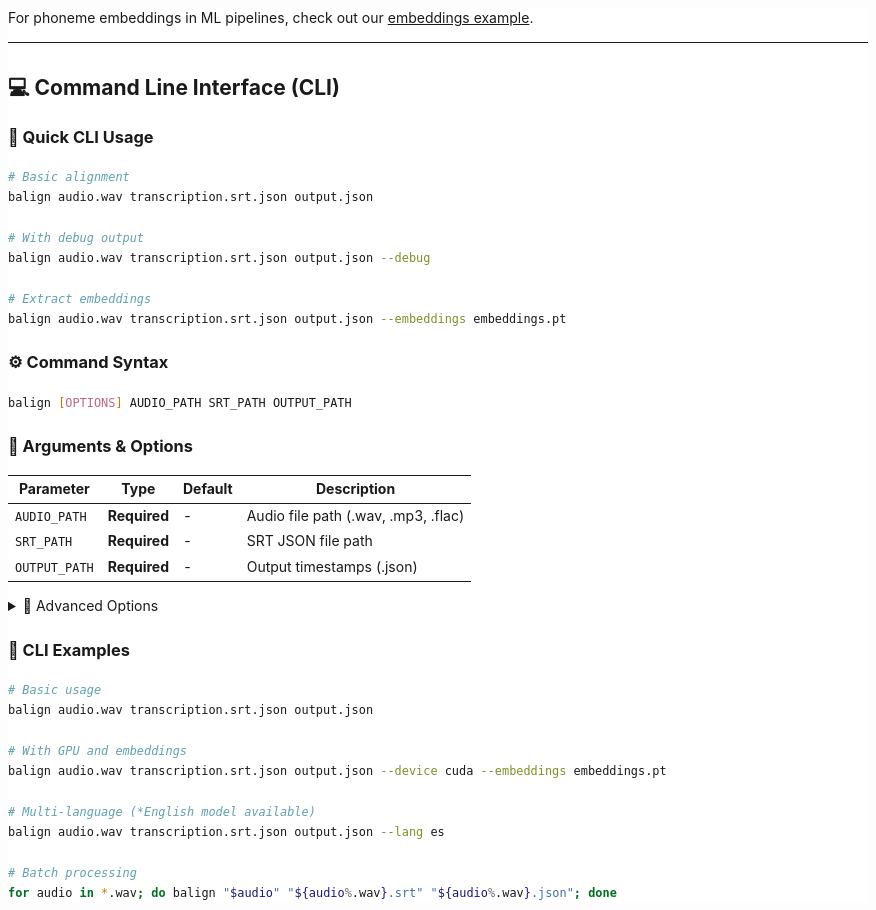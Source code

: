 For phoneme embeddings in ML pipelines, check out our [embeddings example](examples/read_embeddings.py).

---

## 💻 Command Line Interface (CLI)

### 🚀 Quick CLI Usage

```bash
# Basic alignment
balign audio.wav transcription.srt.json output.json

# With debug output
balign audio.wav transcription.srt.json output.json --debug

# Extract embeddings
balign audio.wav transcription.srt.json output.json --embeddings embeddings.pt
```

### ⚙️ Command Syntax

```bash
balign [OPTIONS] AUDIO_PATH SRT_PATH OUTPUT_PATH
```

### 📝 Arguments & Options

<div align="center">

| Parameter | Type | Default | Description |
|-----------|------|---------|-------------|
| `AUDIO_PATH` | **Required** | - | Audio file path (.wav, .mp3, .flac) |
| `SRT_PATH` | **Required** | - | SRT JSON file path |
| `OUTPUT_PATH` | **Required** | - | Output timestamps (.json) |

</div>

<details><summary>🔧 Advanced Options</summary></details>

### 🌟 CLI Examples

```bash
# Basic usage
balign audio.wav transcription.srt.json output.json

# With GPU and embeddings  
balign audio.wav transcription.srt.json output.json --device cuda --embeddings embeddings.pt

# Multi-language (*English model available)
balign audio.wav transcription.srt.json output.json --lang es

# Batch processing
for audio in *.wav; do balign "$audio" "${audio%.wav}.srt" "${audio%.wav}.json"; done
```
